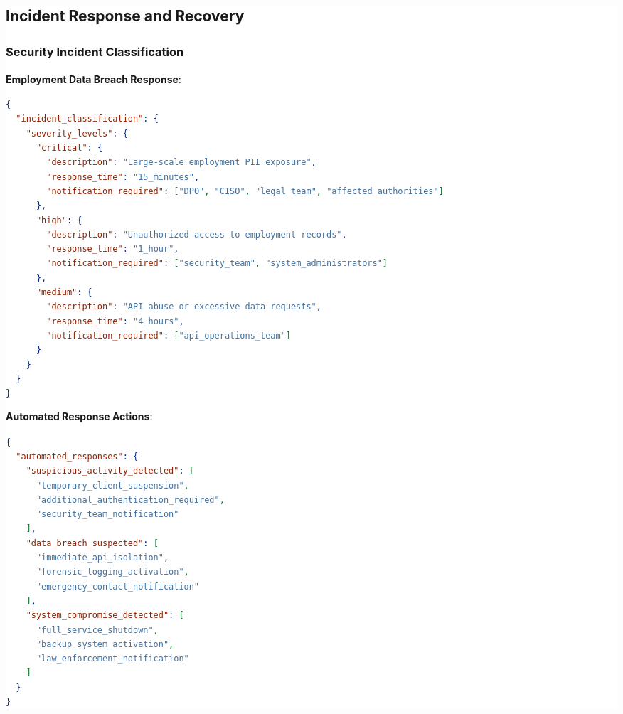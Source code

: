 
## Incident Response and Recovery

### Security Incident Classification

**Employment Data Breach Response**:

```json
{
  "incident_classification": {
    "severity_levels": {
      "critical": {
        "description": "Large-scale employment PII exposure",
        "response_time": "15_minutes",
        "notification_required": ["DPO", "CISO", "legal_team", "affected_authorities"]
      },
      "high": {
        "description": "Unauthorized access to employment records",
        "response_time": "1_hour",
        "notification_required": ["security_team", "system_administrators"]
      },
      "medium": {
        "description": "API abuse or excessive data requests",
        "response_time": "4_hours",
        "notification_required": ["api_operations_team"]
      }
    }
  }
}
```

**Automated Response Actions**:
```json
{
  "automated_responses": {
    "suspicious_activity_detected": [
      "temporary_client_suspension",
      "additional_authentication_required",
      "security_team_notification"
    ],
    "data_breach_suspected": [
      "immediate_api_isolation",
      "forensic_logging_activation",
      "emergency_contact_notification"
    ],
    "system_compromise_detected": [
      "full_service_shutdown",
      "backup_system_activation",
      "law_enforcement_notification"
    ]
  }
}
```

